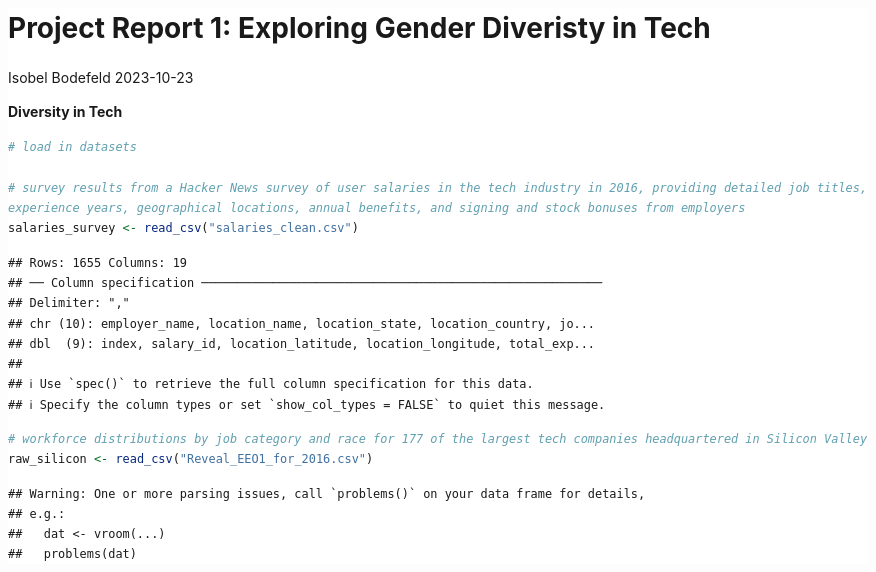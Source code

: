 Project Report 1: Exploring Gender Diveristy in Tech
================
Isobel Bodefeld
2023-10-23

**Diversity in Tech**

``` r
# load in datasets

# survey results from a Hacker News survey of user salaries in the tech industry in 2016, providing detailed job titles, experience years, geographical locations, annual benefits, and signing and stock bonuses from employers
salaries_survey <- read_csv("salaries_clean.csv")
```

    ## Rows: 1655 Columns: 19
    ## ── Column specification ────────────────────────────────────────────────────────
    ## Delimiter: ","
    ## chr (10): employer_name, location_name, location_state, location_country, jo...
    ## dbl  (9): index, salary_id, location_latitude, location_longitude, total_exp...
    ## 
    ## ℹ Use `spec()` to retrieve the full column specification for this data.
    ## ℹ Specify the column types or set `show_col_types = FALSE` to quiet this message.

``` r
# workforce distributions by job category and race for 177 of the largest tech companies headquartered in Silicon Valley
raw_silicon <- read_csv("Reveal_EEO1_for_2016.csv")
```

    ## Warning: One or more parsing issues, call `problems()` on your data frame for details,
    ## e.g.:
    ##   dat <- vroom(...)
    ##   problems(dat)
